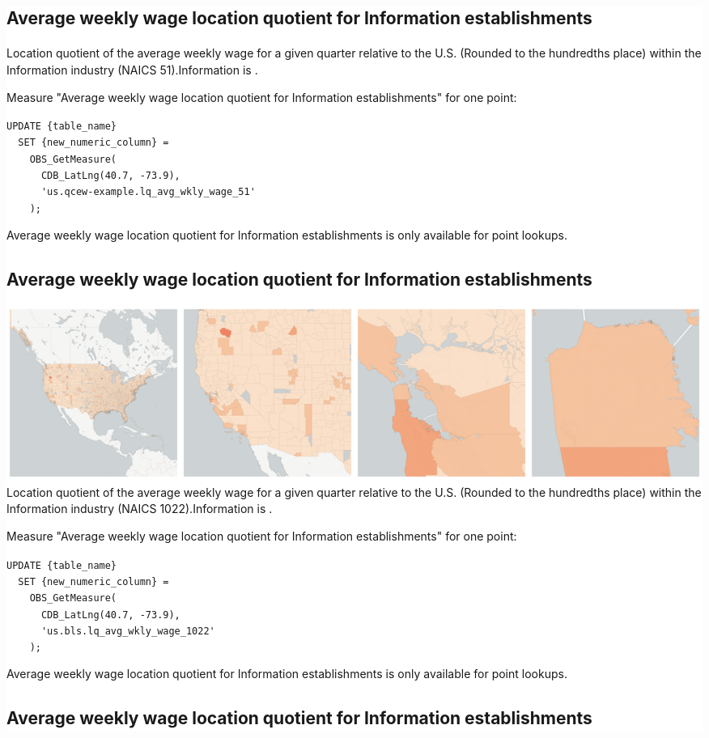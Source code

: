 ## <a name="us-qcew-example-lq-avg-wkly-wage-51"></a><a name="id52"></a>Average weekly wage location quotient for Information establishments

Location quotient of the average weekly wage for a given quarter relative to the U.S. (Rounded to the hundredths place) within the Information industry (NAICS 51).Information is .

Measure &quot;Average weekly wage location quotient for Information establishments&quot;  for one point:

    UPDATE {table_name}
      SET {new_numeric_column} =
        OBS_GetMeasure(
          CDB_LatLng(40.7, -73.9),
          'us.qcew-example.lq_avg_wkly_wage_51'
        );

Average weekly wage location quotient for Information establishments is only available for point lookups.


## <a name="us-bls-lq-avg-wkly-wage-1022"></a><a name="id53"></a>Average weekly wage location quotient for Information establishments

[<img alt="../../_images/us.bls.lq_avg_wkly_wage_1022.png" src="../../_images/us.bls.lq_avg_wkly_wage_1022.png" style="width: 100%;" />](../../_images/us.bls.lq_avg_wkly_wage_1022.png)Location quotient of the average weekly wage for a given quarter relative to the U.S. (Rounded to the hundredths place) within the Information industry (NAICS 1022).Information is .

Measure &quot;Average weekly wage location quotient for Information establishments&quot;  for one point:

    UPDATE {table_name}
      SET {new_numeric_column} =
        OBS_GetMeasure(
          CDB_LatLng(40.7, -73.9),
          'us.bls.lq_avg_wkly_wage_1022'
        );

Average weekly wage location quotient for Information establishments is only available for point lookups.


## <a name="us-bls-lq-avg-wkly-wage-51"></a><a name="id54"></a>Average weekly wage location quotient for Information establishments
